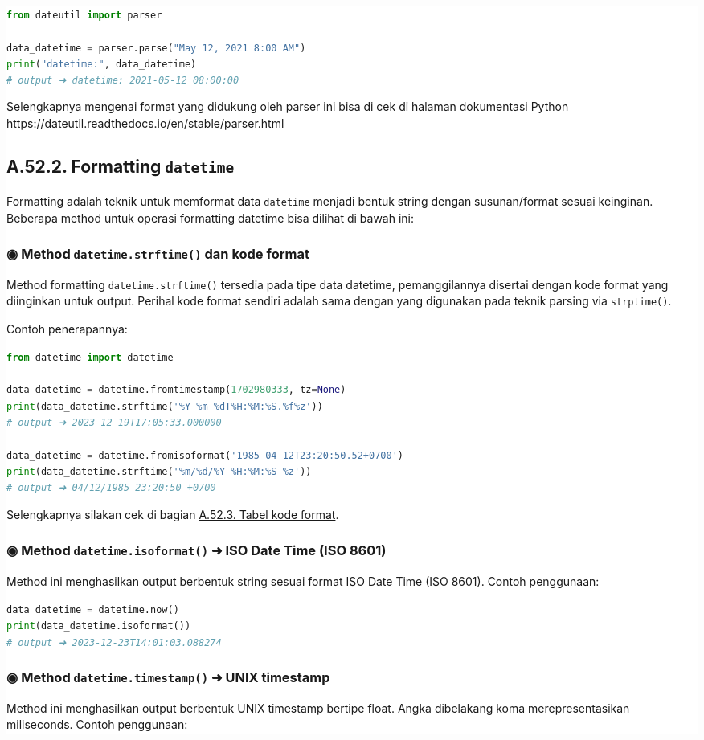 ```python
from dateutil import parser

data_datetime = parser.parse("May 12, 2021 8:00 AM")
print("datetime:", data_datetime)
# output ➜ datetime: 2021-05-12 08:00:00
```

Selengkapnya mengenai format yang didukung oleh parser ini bisa di cek di halaman dokumentasi Python https://dateutil.readthedocs.io/en/stable/parser.html

## A.52.2. Formatting `datetime`

Formatting adalah teknik untuk memformat data `datetime` menjadi bentuk string dengan susunan/format sesuai keinginan. Beberapa method untuk operasi formatting datetime bisa dilihat di bawah ini:

### ◉ Method `datetime.strftime()` dan kode format

Method formatting `datetime.strftime()` tersedia pada tipe data datetime, pemanggilannya disertai dengan kode format yang diinginkan untuk output. Perihal kode format sendiri adalah sama dengan yang digunakan pada teknik parsing via `strptime()`.

Contoh penerapannya:

```python
from datetime import datetime

data_datetime = datetime.fromtimestamp(1702980333, tz=None)
print(data_datetime.strftime('%Y-%m-%dT%H:%M:%S.%f%z'))
# output ➜ 2023-12-19T17:05:33.000000

data_datetime = datetime.fromisoformat('1985-04-12T23:20:50.52+0700')
print(data_datetime.strftime('%m/%d/%Y %H:%M:%S %z'))
# output ➜ 04/12/1985 23:20:50 +0700
```

Selengkapnya silakan cek di bagian [A.52.3. Tabel kode format](/basic/datetime-parsing-formatting#a523-tabel-kode-format).

### ◉ Method `datetime.isoformat()` ➜ ISO Date Time (ISO 8601)

Method ini menghasilkan output berbentuk string sesuai format ISO Date Time (ISO 8601). Contoh penggunaan:

```python
data_datetime = datetime.now()
print(data_datetime.isoformat())
# output ➜ 2023-12-23T14:01:03.088274
```

### ◉ Method `datetime.timestamp()` ➜ UNIX timestamp

Method ini menghasilkan output berbentuk UNIX timestamp bertipe float. Angka dibelakang koma merepresentasikan miliseconds. Contoh penggunaan:
